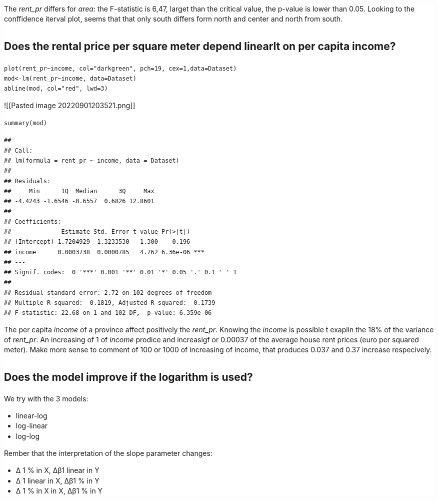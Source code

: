The _rent_pr_ differs for _area_: the F-statistic is 6,47, larget than the critical value, the p-value is lower than 0.05. Looking to the conffidence iterval plot, seems that that only south differs form north and center and north from south.

## Does the rental price per square meter depend linearlt on per capita income?
```
plot(rent_pr~income, col="darkgreen", pch=19, cex=1,data=Dataset)
mod<-lm(rent_pr~income, data=Dataset)
abline(mod, col="red", lwd=3)
```
![[Pasted image 20220901203521.png]]

```
summary(mod)
```
```
## 
## Call:
## lm(formula = rent_pr ~ income, data = Dataset)
## 
## Residuals:
##     Min      1Q  Median      3Q     Max 
## -4.4243 -1.6546 -0.6557  0.6826 12.8601 
## 
## Coefficients:
##              Estimate Std. Error t value Pr(>|t|)    
## (Intercept) 1.7204929  1.3233530   1.300    0.196    
## income      0.0003738  0.0000785   4.762 6.36e-06 ***
## ---
## Signif. codes:  0 '***' 0.001 '**' 0.01 '*' 0.05 '.' 0.1 ' ' 1
## 
## Residual standard error: 2.72 on 102 degrees of freedom
## Multiple R-squared:  0.1819, Adjusted R-squared:  0.1739 
## F-statistic: 22.68 on 1 and 102 DF,  p-value: 6.359e-06
```

The per capita _income_ of a province affect positively the _rent_pr_. Knowing the _income_ is possible t exaplin the 18% of the variance of _rent_pr_. An increasing of 1 of _income_ prodice and increasigf or 0.00037 of the average house rent prices (euro per squared meter). Make more sense to comment of 100 or 1000 of increasing of income, that produces 0.037 and 0.37 increase respecively.

## Does the model improve if the logarithm is used?

We try with the 3 models:
-   linear-log
-   log-linear
-   log-log

Rember that the interpretation of the slope parameter changes:
-   Δ 1 % in X, Δβ1 linear in Y
-   Δ 1 linear in X, Δβ1 % in Y
-   Δ 1 % in X in X, Δβ1 % in Y
